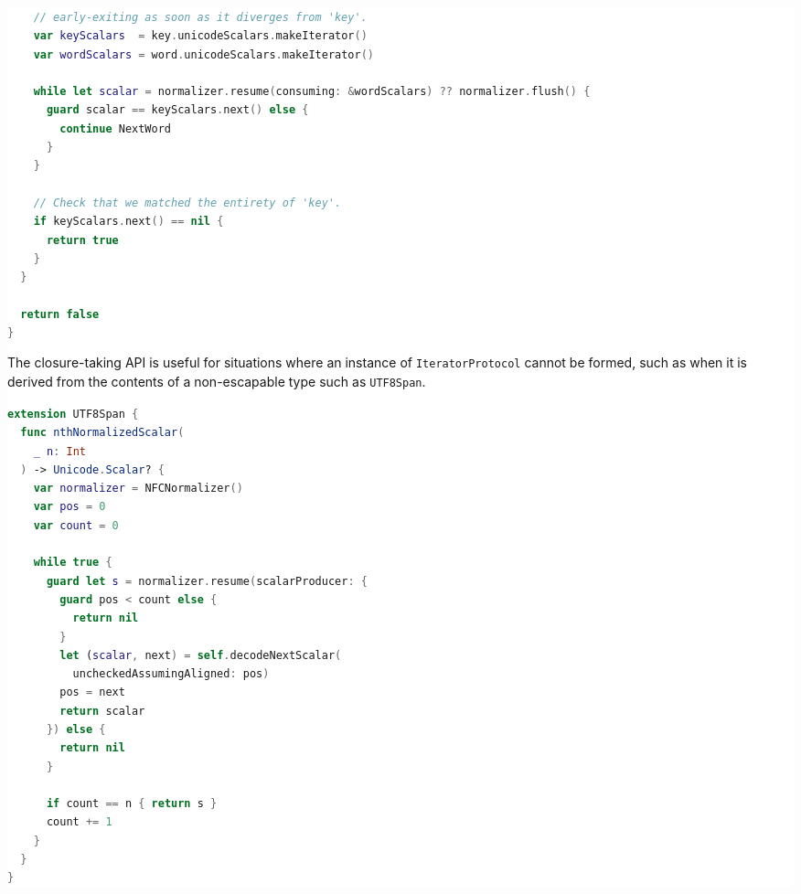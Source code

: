 ```swift
    // early-exiting as soon as it diverges from 'key'.
    var keyScalars  = key.unicodeScalars.makeIterator()
    var wordScalars = word.unicodeScalars.makeIterator()

    while let scalar = normalizer.resume(consuming: &wordScalars) ?? normalizer.flush() {
      guard scalar == keyScalars.next() else { 
        continue NextWord
      }
    }

    // Check that we matched the entirety of 'key'.
    if keyScalars.next() == nil {
      return true
    }
  }

  return false
}
```

The closure-taking API is useful for situations where an instance of `IteratorProtocol` cannot be formed, such as when it is derived from the contents of a non-escapable type such as `UTF8Span`.

```swift
extension UTF8Span {
  func nthNormalizedScalar(
    _ n: Int
  ) -> Unicode.Scalar? {
    var normalizer = NFCNormalizer()
    var pos = 0
    var count = 0

    while true {
      guard let s = normalizer.resume(scalarProducer: {
        guard pos < count else {
          return nil
        }
        let (scalar, next) = self.decodeNextScalar(
          uncheckedAssumingAligned: pos)
        pos = next
        return scalar
      }) else {
        return nil
      }

      if count == n { return s }
      count += 1
    }
  }
}
```
